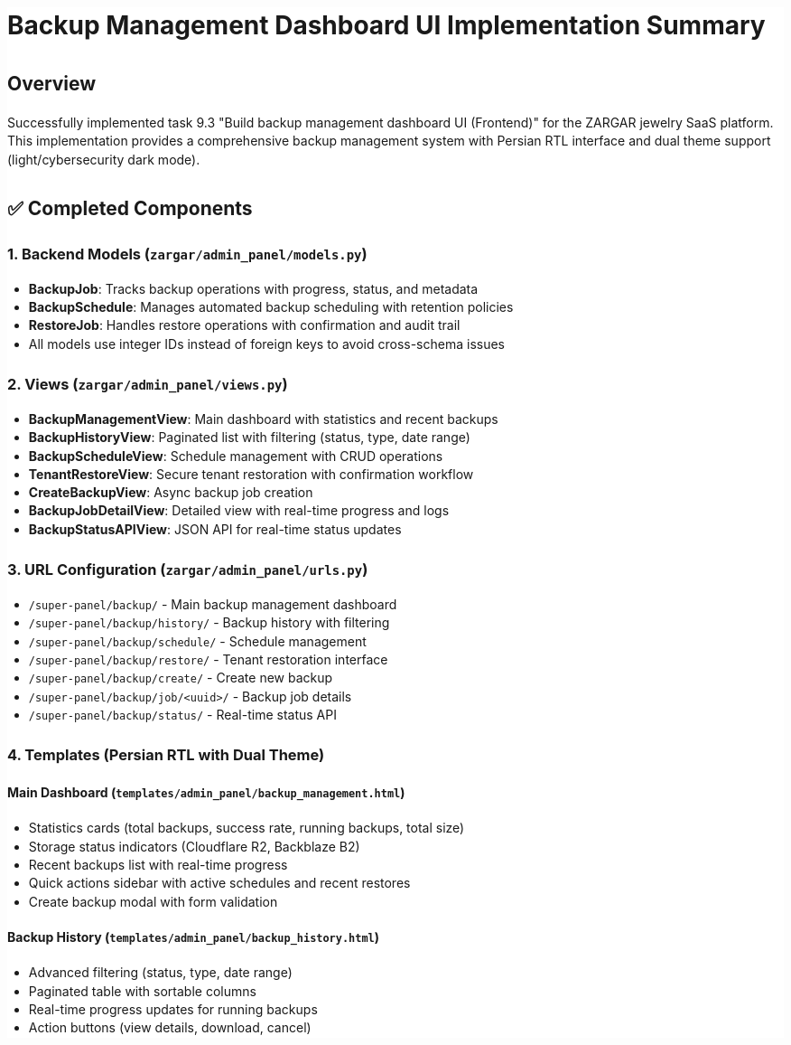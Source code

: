# Backup Management Dashboard UI Implementation Summary

## Overview
Successfully implemented task 9.3 "Build backup management dashboard UI (Frontend)" for the ZARGAR jewelry SaaS platform. This implementation provides a comprehensive backup management system with Persian RTL interface and dual theme support (light/cybersecurity dark mode).

## ✅ Completed Components

### 1. Backend Models (`zargar/admin_panel/models.py`)
- **BackupJob**: Tracks backup operations with progress, status, and metadata
- **BackupSchedule**: Manages automated backup scheduling with retention policies
- **RestoreJob**: Handles restore operations with confirmation and audit trail
- All models use integer IDs instead of foreign keys to avoid cross-schema issues

### 2. Views (`zargar/admin_panel/views.py`)
- **BackupManagementView**: Main dashboard with statistics and recent backups
- **BackupHistoryView**: Paginated list with filtering (status, type, date range)
- **BackupScheduleView**: Schedule management with CRUD operations
- **TenantRestoreView**: Secure tenant restoration with confirmation workflow
- **CreateBackupView**: Async backup job creation
- **BackupJobDetailView**: Detailed view with real-time progress and logs
- **BackupStatusAPIView**: JSON API for real-time status updates

### 3. URL Configuration (`zargar/admin_panel/urls.py`)
- `/super-panel/backup/` - Main backup management dashboard
- `/super-panel/backup/history/` - Backup history with filtering
- `/super-panel/backup/schedule/` - Schedule management
- `/super-panel/backup/restore/` - Tenant restoration interface
- `/super-panel/backup/create/` - Create new backup
- `/super-panel/backup/job/<uuid>/` - Backup job details
- `/super-panel/backup/status/` - Real-time status API

### 4. Templates (Persian RTL with Dual Theme)

#### Main Dashboard (`templates/admin_panel/backup_management.html`)
- Statistics cards (total backups, success rate, running backups, total size)
- Storage status indicators (Cloudflare R2, Backblaze B2)
- Recent backups list with real-time progress
- Quick actions sidebar with active schedules and recent restores
- Create backup modal with form validation

#### Backup History (`templates/admin_panel/backup_history.html`)
- Advanced filtering (status, type, date range)
- Paginated table with sortable columns
- Real-time progress updates for running backups
- Action buttons (view details, download, cancel)
